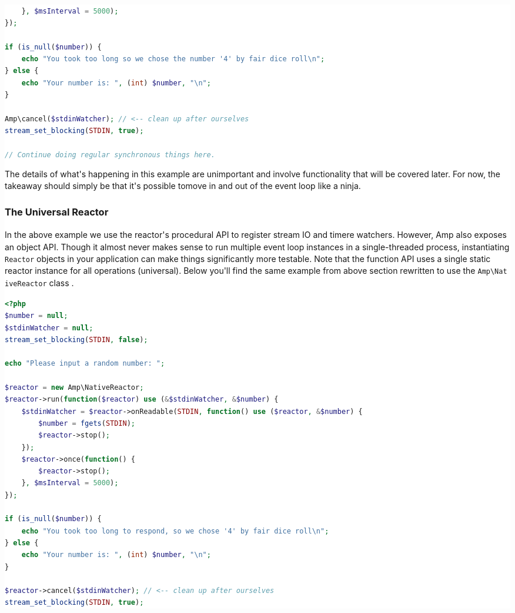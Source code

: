 ```php
    }, $msInterval = 5000);
});

if (is_null($number)) {
    echo "You took too long so we chose the number '4' by fair dice roll\n";
} else {
    echo "Your number is: ", (int) $number, "\n";
}

Amp\cancel($stdinWatcher); // <-- clean up after ourselves
stream_set_blocking(STDIN, true);

// Continue doing regular synchronous things here.
```

The details of what's happening in this example are unimportant and involve functionality that will be covered later. For now, the takeaway should simply be that it's possible tomove in and out of the event loop like a ninja.


### The Universal Reactor

In the above example we use the reactor's procedural API to register stream IO and timere watchers. However, Amp also exposes an object API. Though it almost never makes sense to run multiple event loop instances in a single-threaded process, instantiating `Reactor` objects in your application can make things significantly more testable. Note that the function API uses a single static reactor instance for all operations (universal). Below you'll find the same example from above section rewritten to use the `Amp\NativeReactor` class .

```php
<?php
$number = null;
$stdinWatcher = null;
stream_set_blocking(STDIN, false);

echo "Please input a random number: ";

$reactor = new Amp\NativeReactor;
$reactor->run(function($reactor) use (&$stdinWatcher, &$number) {
    $stdinWatcher = $reactor->onReadable(STDIN, function() use ($reactor, &$number) {
        $number = fgets(STDIN);
        $reactor->stop();
    });
    $reactor->once(function() {
        $reactor->stop();
    }, $msInterval = 5000);
});

if (is_null($number)) {
    echo "You took too long to respond, so we chose '4' by fair dice roll\n";
} else {
    echo "Your number is: ", (int) $number, "\n";
}

$reactor->cancel($stdinWatcher); // <-- clean up after ourselves
stream_set_blocking(STDIN, true);
```
